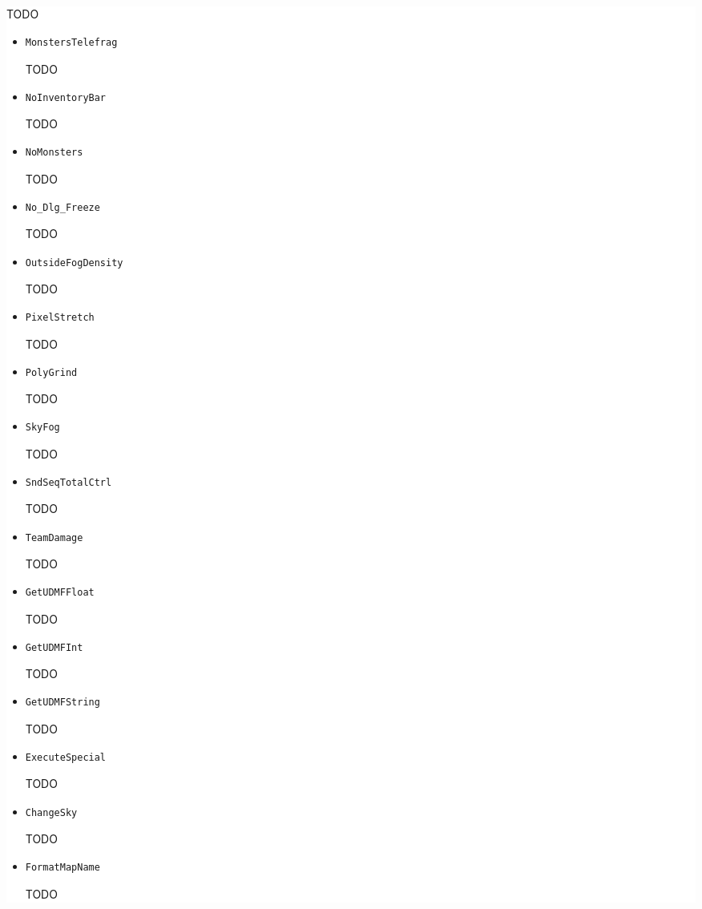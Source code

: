    TODO

- `MonstersTelefrag`

   TODO

- `NoInventoryBar`

   TODO

- `NoMonsters`

   TODO

- `No_Dlg_Freeze`

   TODO

- `OutsideFogDensity`

   TODO

- `PixelStretch`

   TODO

- `PolyGrind`

   TODO

- `SkyFog`

   TODO

- `SndSeqTotalCtrl`

   TODO

- `TeamDamage`

   TODO

- `GetUDMFFloat`

   TODO

- `GetUDMFInt`

   TODO

- `GetUDMFString`

   TODO

- `ExecuteSpecial`

   TODO

- `ChangeSky`

   TODO

- `FormatMapName`

   TODO
